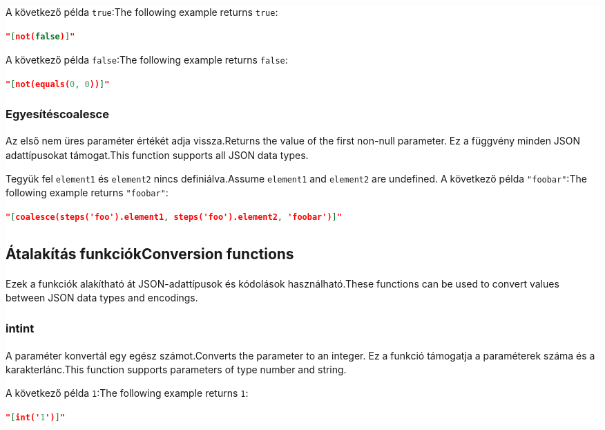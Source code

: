 <span data-ttu-id="1fbcd-259">A következő példa `true`:</span><span class="sxs-lookup"><span data-stu-id="1fbcd-259">The following example returns `true`:</span></span>

```json
"[not(false)]"
```

<span data-ttu-id="1fbcd-260">A következő példa `false`:</span><span class="sxs-lookup"><span data-stu-id="1fbcd-260">The following example returns `false`:</span></span>

```json
"[not(equals(0, 0))]"
```

### <a name="coalesce"></a><span data-ttu-id="1fbcd-261">Egyesítés</span><span class="sxs-lookup"><span data-stu-id="1fbcd-261">coalesce</span></span>
<span data-ttu-id="1fbcd-262">Az első nem üres paraméter értékét adja vissza.</span><span class="sxs-lookup"><span data-stu-id="1fbcd-262">Returns the value of the first non-null parameter.</span></span> <span data-ttu-id="1fbcd-263">Ez a függvény minden JSON adattípusokat támogat.</span><span class="sxs-lookup"><span data-stu-id="1fbcd-263">This function supports all JSON data types.</span></span>

<span data-ttu-id="1fbcd-264">Tegyük fel `element1` és `element2` nincs definiálva.</span><span class="sxs-lookup"><span data-stu-id="1fbcd-264">Assume `element1` and `element2` are undefined.</span></span> <span data-ttu-id="1fbcd-265">A következő példa `"foobar"`:</span><span class="sxs-lookup"><span data-stu-id="1fbcd-265">The following example returns `"foobar"`:</span></span>

```json
"[coalesce(steps('foo').element1, steps('foo').element2, 'foobar')]"
```

## <a name="conversion-functions"></a><span data-ttu-id="1fbcd-266">Átalakítás funkciók</span><span class="sxs-lookup"><span data-stu-id="1fbcd-266">Conversion functions</span></span>
<span data-ttu-id="1fbcd-267">Ezek a funkciók alakítható át JSON-adattípusok és kódolások használható.</span><span class="sxs-lookup"><span data-stu-id="1fbcd-267">These functions can be used to convert values between JSON data types and encodings.</span></span>

### <a name="int"></a><span data-ttu-id="1fbcd-268">int</span><span class="sxs-lookup"><span data-stu-id="1fbcd-268">int</span></span>
<span data-ttu-id="1fbcd-269">A paraméter konvertál egy egész számot.</span><span class="sxs-lookup"><span data-stu-id="1fbcd-269">Converts the parameter to an integer.</span></span> <span data-ttu-id="1fbcd-270">Ez a funkció támogatja a paraméterek száma és a karakterlánc.</span><span class="sxs-lookup"><span data-stu-id="1fbcd-270">This function supports parameters of type number and string.</span></span>

<span data-ttu-id="1fbcd-271">A következő példa `1`:</span><span class="sxs-lookup"><span data-stu-id="1fbcd-271">The following example returns `1`:</span></span>

```json
"[int('1')]"
```
